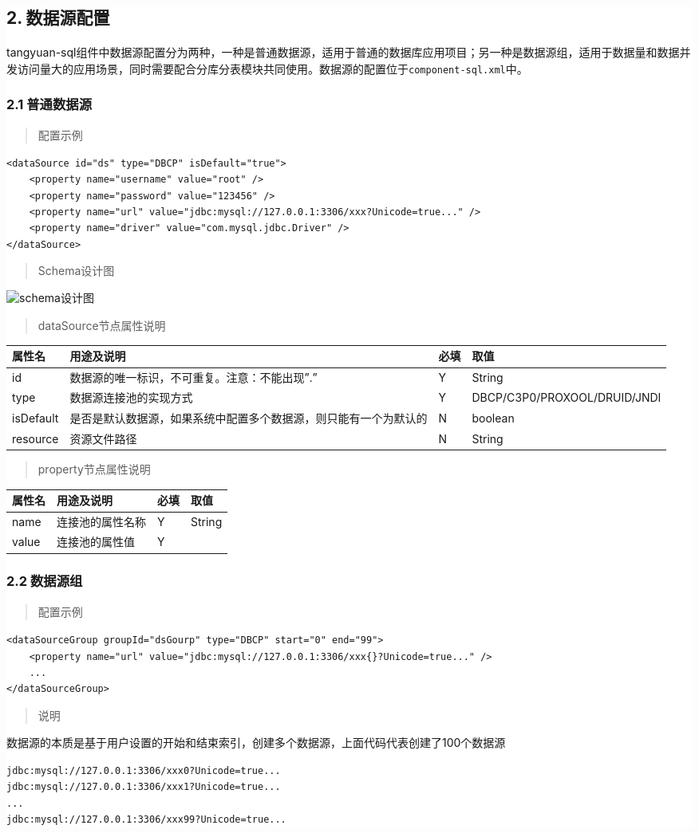 ## 2. 数据源配置

tangyuan-sql组件中数据源配置分为两种，一种是普通数据源，适用于普通的数据库应用项目；另一种是数据源组，适用于数据量和数据并发访问量大的应用场景，同时需要配合分库分表模块共同使用。数据源的配置位于`component-sql.xml`中。

### 2.1 普通数据源

> 配置示例

	<dataSource id="ds" type="DBCP" isDefault="true">
		<property name="username" value="root" />
		<property name="password" value="123456" />
		<property name="url" value="jdbc:mysql://127.0.0.1:3306/xxx?Unicode=true..." />
		<property name="driver" value="com.mysql.jdbc.Driver" />
	</dataSource>

> Schema设计图

![schema设计图](images/ds-01.png)

> dataSource节点属性说明

| 属性名 | 用途及说明 | 必填 | 取值 |
| :-- | :--| :-- | :-- |
| id | 数据源的唯一标识，不可重复。注意：不能出现”.” |Y| String |
| type | 数据源连接池的实现方式 | Y | DBCP/C3P0/PROXOOL/DRUID/JNDI |
| isDefault | 是否是默认数据源，如果系统中配置多个数据源，则只能有一个为默认的 | N | boolean |
| resource | 资源文件路径 | N | String |

> property节点属性说明

| 属性名 | 用途及说明 | 必填 | 取值 |
| :-- | :--| :-- | :-- |
| name | 连接池的属性名称 | Y | String |
| value | 连接池的属性值 | Y | |

### 2.2 数据源组

> 配置示例

	<dataSourceGroup groupId="dsGourp" type="DBCP" start="0" end="99">
		<property name="url" value="jdbc:mysql://127.0.0.1:3306/xxx{}?Unicode=true..." />
		...
	</dataSourceGroup>

> 说明

数据源的本质是基于用户设置的开始和结束索引，创建多个数据源，上面代码代表创建了100个数据源

	jdbc:mysql://127.0.0.1:3306/xxx0?Unicode=true...
	jdbc:mysql://127.0.0.1:3306/xxx1?Unicode=true...
	...
	jdbc:mysql://127.0.0.1:3306/xxx99?Unicode=true...
